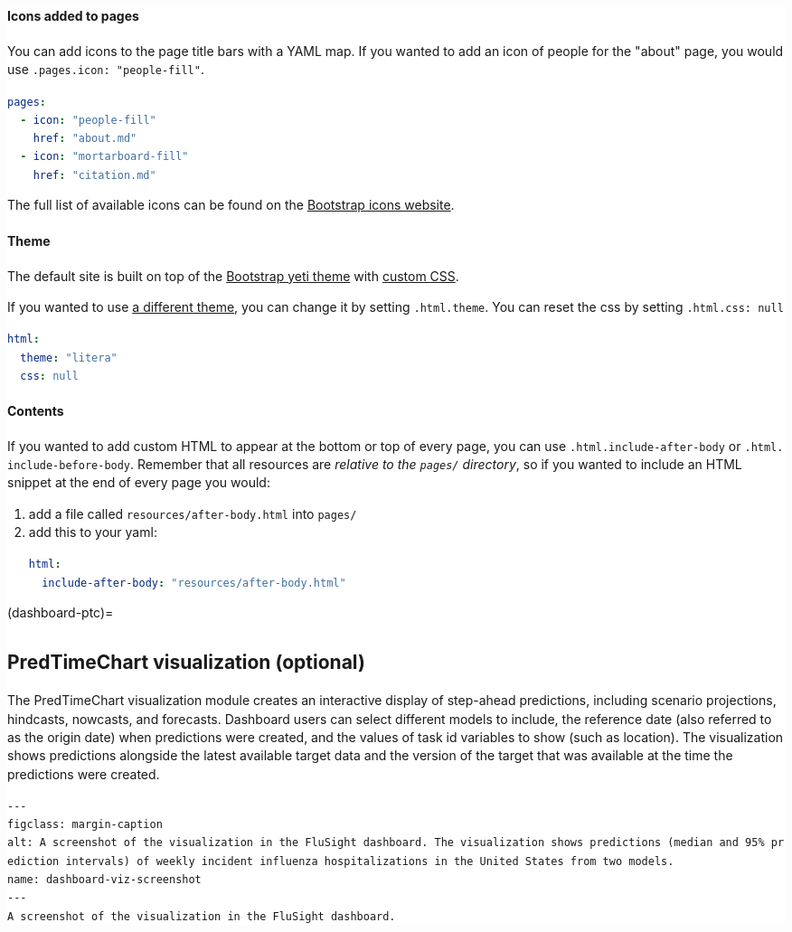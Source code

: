 #### Icons added to pages

You can add icons to the page title bars with a YAML map. If you wanted to add an icon of people for the "about" page, you would use `.pages.icon: "people-fill"`.

```yaml
pages:
  - icon: "people-fill"
    href: "about.md"
  - icon: "mortarboard-fill"
    href: "citation.md"
```

The full list of available icons can be found on the [Bootstrap icons website](https://icons.getbootstrap.com/).

#### Theme

The default site is built on top of the [Bootstrap yeti theme](https://bootswatch.com/yeti/) with [custom CSS](https://github.com/hubverse-org/hub-dash-site-builder/blob/HEAD/static/resources/css/styles.css).

If you wanted to use [a different theme](https://quarto.org/docs/output-formats/html-themes.html), you can change it by setting `.html.theme`. You can reset the css by setting `.html.css: null`

```yaml
html:
  theme: "litera"
  css: null
```

#### Contents

If you wanted to add custom HTML to appear at the bottom or top of every page,
you can use `.html.include-after-body` or `.html.include-before-body`. Remember
that all resources are _relative to the `pages/` directory_, so if you wanted
to include an HTML snippet at the end of every page you would:

1. add a file called `resources/after-body.html` into `pages/`
2. add this to your yaml:
   ```yaml
   html:
     include-after-body: "resources/after-body.html"
   ```

(dashboard-ptc)=
## PredTimeChart visualization (optional)

The PredTimeChart visualization module creates an interactive display of step-ahead predictions, including scenario projections, hindcasts, nowcasts, and forecasts. Dashboard users can select different models to include, the reference date (also referred to as the origin date) when predictions were created, and the values of task id variables to show (such as location). The visualization shows predictions alongside the latest available target data and the version of the target that was available at the time the predictions were created.

```{figure} ../images/dashboard-viz-screenshot.png
---
figclass: margin-caption
alt: A screenshot of the visualization in the FluSight dashboard. The visualization shows predictions (median and 95% prediction intervals) of weekly incident influenza hospitalizations in the United States from two models.
name: dashboard-viz-screenshot
---
A screenshot of the visualization in the FluSight dashboard.
```
